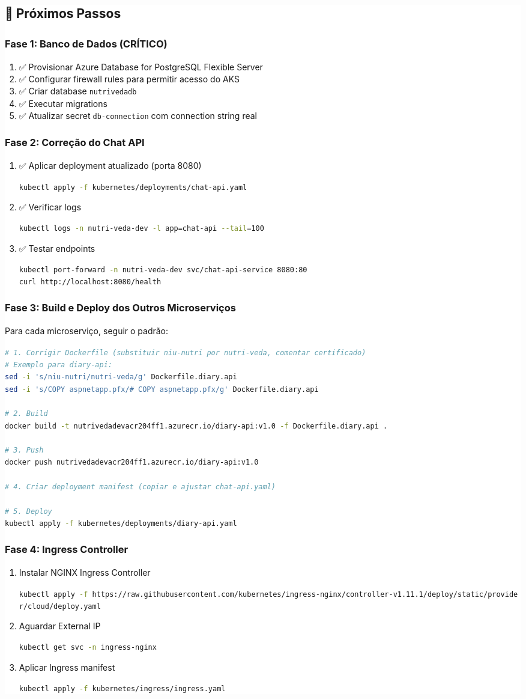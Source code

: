 ## 📝 Próximos Passos

### Fase 1: Banco de Dados (CRÍTICO)
1. ✅ Provisionar Azure Database for PostgreSQL Flexible Server
2. ✅ Configurar firewall rules para permitir acesso do AKS
3. ✅ Criar database `nutrivedadb`
4. ✅ Executar migrations
5. ✅ Atualizar secret `db-connection` com connection string real

### Fase 2: Correção do Chat API
1. ✅ Aplicar deployment atualizado (porta 8080)
   ```bash
   kubectl apply -f kubernetes/deployments/chat-api.yaml
   ```
2. ✅ Verificar logs
   ```bash
   kubectl logs -n nutri-veda-dev -l app=chat-api --tail=100
   ```
3. ✅ Testar endpoints
   ```bash
   kubectl port-forward -n nutri-veda-dev svc/chat-api-service 8080:80
   curl http://localhost:8080/health
   ```

### Fase 3: Build e Deploy dos Outros Microserviços
Para cada microserviço, seguir o padrão:

```bash
# 1. Corrigir Dockerfile (substituir niu-nutri por nutri-veda, comentar certificado)
# Exemplo para diary-api:
sed -i 's/niu-nutri/nutri-veda/g' Dockerfile.diary.api
sed -i 's/COPY aspnetapp.pfx/# COPY aspnetapp.pfx/g' Dockerfile.diary.api

# 2. Build
docker build -t nutrivedadevacr204ff1.azurecr.io/diary-api:v1.0 -f Dockerfile.diary.api .

# 3. Push
docker push nutrivedadevacr204ff1.azurecr.io/diary-api:v1.0

# 4. Criar deployment manifest (copiar e ajustar chat-api.yaml)

# 5. Deploy
kubectl apply -f kubernetes/deployments/diary-api.yaml
```

### Fase 4: Ingress Controller
1. Instalar NGINX Ingress Controller
   ```bash
   kubectl apply -f https://raw.githubusercontent.com/kubernetes/ingress-nginx/controller-v1.11.1/deploy/static/provider/cloud/deploy.yaml
   ```
2. Aguardar External IP
   ```bash
   kubectl get svc -n ingress-nginx
   ```
3. Aplicar Ingress manifest
   ```bash
   kubectl apply -f kubernetes/ingress/ingress.yaml
   ```
